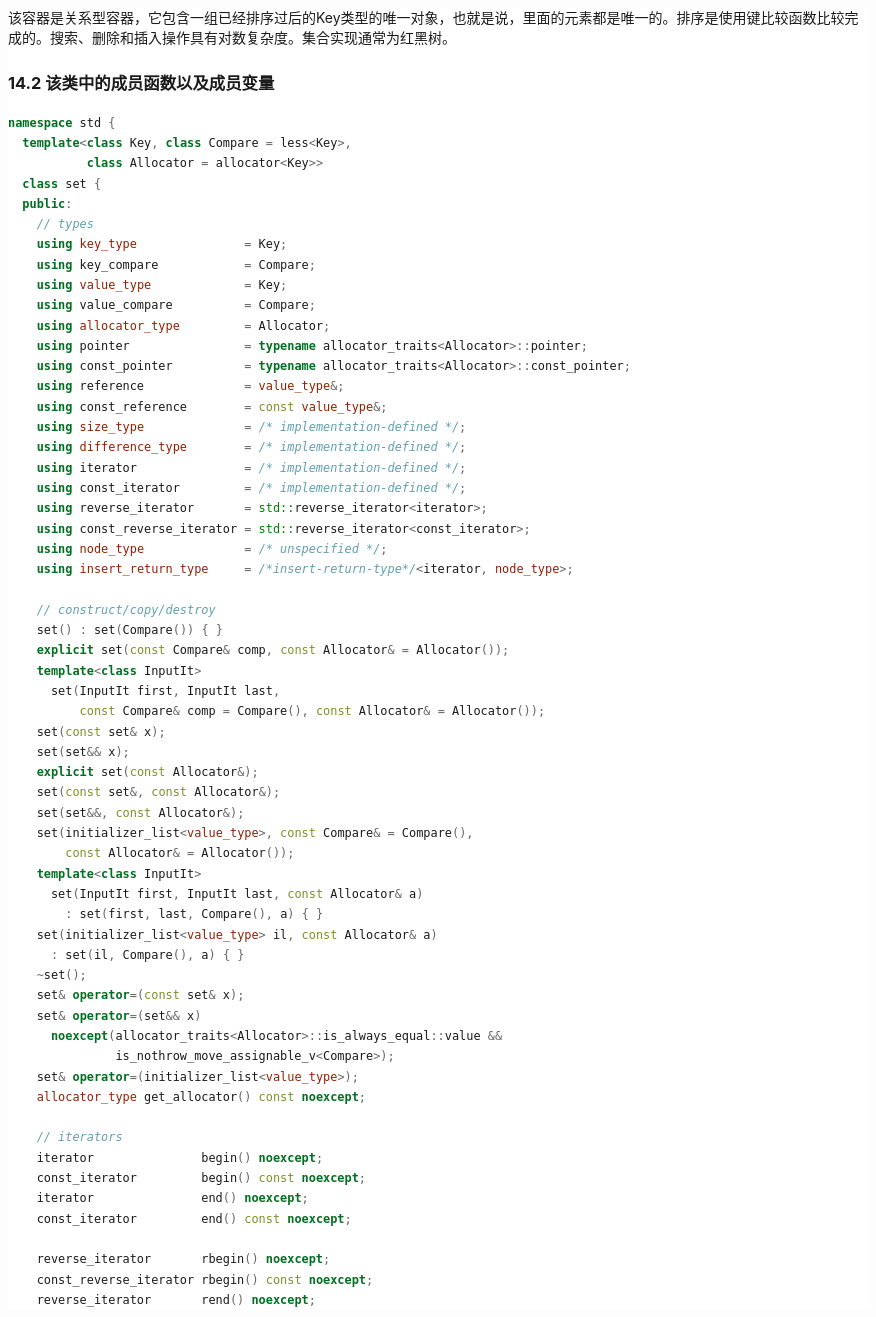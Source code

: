 该容器是关系型容器，它包含一组已经排序过后的Key类型的唯一对象，也就是说，里面的元素都是唯一的。排序是使用键比较函数比较完成的。搜索、删除和插入操作具有对数复杂度。集合实现通常为红黑树。

### 14.2 该类中的成员函数以及成员变量

```c++
namespace std {
  template<class Key, class Compare = less<Key>,
           class Allocator = allocator<Key>>
  class set {
  public:
    // types
    using key_type               = Key;
    using key_compare            = Compare;
    using value_type             = Key;
    using value_compare          = Compare;
    using allocator_type         = Allocator;
    using pointer                = typename allocator_traits<Allocator>::pointer;
    using const_pointer          = typename allocator_traits<Allocator>::const_pointer;
    using reference              = value_type&;
    using const_reference        = const value_type&;
    using size_type              = /* implementation-defined */;
    using difference_type        = /* implementation-defined */;
    using iterator               = /* implementation-defined */;
    using const_iterator         = /* implementation-defined */;
    using reverse_iterator       = std::reverse_iterator<iterator>;
    using const_reverse_iterator = std::reverse_iterator<const_iterator>;
    using node_type              = /* unspecified */;
    using insert_return_type     = /*insert-return-type*/<iterator, node_type>;
 
    // construct/copy/destroy
    set() : set(Compare()) { }
    explicit set(const Compare& comp, const Allocator& = Allocator());
    template<class InputIt>
      set(InputIt first, InputIt last,
          const Compare& comp = Compare(), const Allocator& = Allocator());
    set(const set& x);
    set(set&& x);
    explicit set(const Allocator&);
    set(const set&, const Allocator&);
    set(set&&, const Allocator&);
    set(initializer_list<value_type>, const Compare& = Compare(),
        const Allocator& = Allocator());
    template<class InputIt>
      set(InputIt first, InputIt last, const Allocator& a)
        : set(first, last, Compare(), a) { }
    set(initializer_list<value_type> il, const Allocator& a)
      : set(il, Compare(), a) { }
    ~set();
    set& operator=(const set& x);
    set& operator=(set&& x)
      noexcept(allocator_traits<Allocator>::is_always_equal::value &&
               is_nothrow_move_assignable_v<Compare>);
    set& operator=(initializer_list<value_type>);
    allocator_type get_allocator() const noexcept;
 
    // iterators
    iterator               begin() noexcept;
    const_iterator         begin() const noexcept;
    iterator               end() noexcept;
    const_iterator         end() const noexcept;
 
    reverse_iterator       rbegin() noexcept;
    const_reverse_iterator rbegin() const noexcept;
    reverse_iterator       rend() noexcept;
```